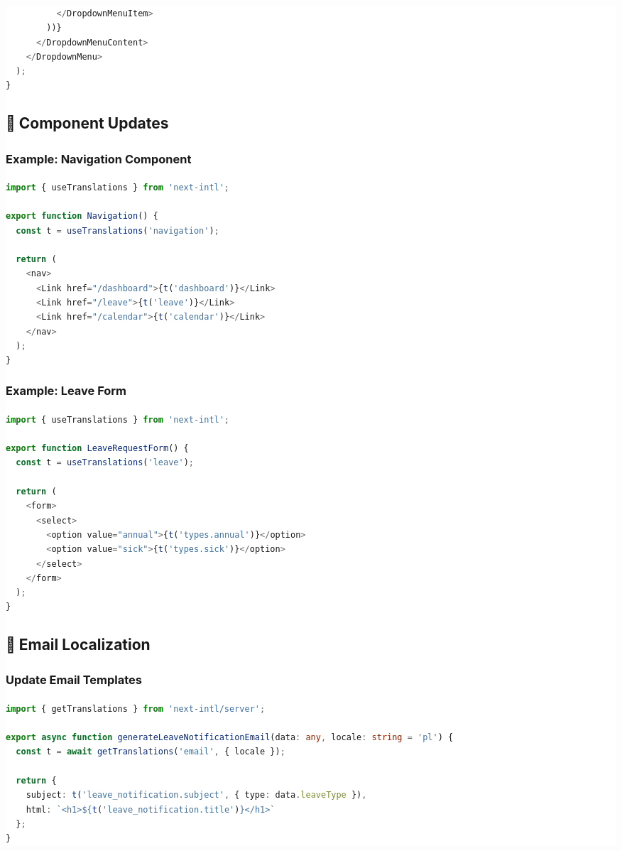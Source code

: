 ```typescript
          </DropdownMenuItem>
        ))}
      </DropdownMenuContent>
    </DropdownMenu>
  );
}
```

## 🔄 Component Updates

### Example: Navigation Component
```typescript
import { useTranslations } from 'next-intl';

export function Navigation() {
  const t = useTranslations('navigation');
  
  return (
    <nav>
      <Link href="/dashboard">{t('dashboard')}</Link>
      <Link href="/leave">{t('leave')}</Link>
      <Link href="/calendar">{t('calendar')}</Link>
    </nav>
  );
}
```

### Example: Leave Form
```typescript
import { useTranslations } from 'next-intl';

export function LeaveRequestForm() {
  const t = useTranslations('leave');
  
  return (
    <form>
      <select>
        <option value="annual">{t('types.annual')}</option>
        <option value="sick">{t('types.sick')}</option>
      </select>
    </form>
  );
}
```

## 📧 Email Localization

### Update Email Templates
```typescript
import { getTranslations } from 'next-intl/server';

export async function generateLeaveNotificationEmail(data: any, locale: string = 'pl') {
  const t = await getTranslations('email', { locale });
  
  return {
    subject: t('leave_notification.subject', { type: data.leaveType }),
    html: `<h1>${t('leave_notification.title')}</h1>`
  };
}
```
